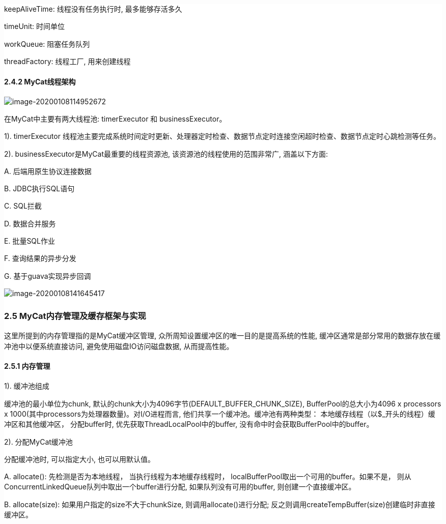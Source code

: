 keepAliveTime: 线程没有任务执行时, 最多能够存活多久

timeUnit: 时间单位

workQueue: 阻塞任务队列

threadFactory: 线程工厂, 用来创建线程



#### 2.4.2 MyCat线程架构

![image-20200108114952672](/Users/liuxiangren/Downloads/教程相关/资料-全面讲解开源数据库中间件MyCat使用及原理/MyCat资料/文档/文档/assets/image-20200108114952672.png) 

在MyCat中主要有两大线程池: timerExecutor 和 businessExecutor。

1). timerExecutor 线程池主要完成系统时间定时更新、处理器定时检查、数据节点定时连接空闲超时检查、数据节点定时心跳检测等任务。

2). businessExecutor是MyCat最重要的线程资源池, 该资源池的线程使用的范围非常广, 涵盖以下方面: 

A. 后端用原生协议连接数据

B. JDBC执行SQL语句

C. SQL拦截

D. 数据合并服务

E. 批量SQL作业

F. 查询结果的异步分发

G. 基于guava实现异步回调

![image-20200108141645417](/Users/liuxiangren/Downloads/教程相关/资料-全面讲解开源数据库中间件MyCat使用及原理/MyCat资料/文档/文档/assets/image-20200108141645417.png) 



### 2.5 MyCat内存管理及缓存框架与实现

这里所提到的内存管理指的是MyCat缓冲区管理, 众所周知设置缓冲区的唯一目的是提高系统的性能, 缓冲区通常是部分常用的数据存放在缓冲池中以便系统直接访问, 避免使用磁盘IO访问磁盘数据, 从而提高性能。

#### 2.5.1 内存管理

1). 缓冲池组成

缓冲池的最小单位为chunk, 默认的chunk大小为4096字节(DEFAULT_BUFFER_CHUNK_SIZE), BufferPool的总大小为4096 x processors x 1000(其中processors为处理器数量)。对I/O进程而言, 他们共享一个缓冲池。缓冲池有两种类型： 本地缓存线程（以$_开头的线程）缓冲区和其他缓冲区， 分配buffer时, 优先获取ThreadLocalPool中的buffer, 没有命中时会获取BufferPool中的buffer。



2). 分配MyCat缓冲池

分配缓冲池时, 可以指定大小, 也可以用默认值。

A. allocate(): 先检测是否为本地线程， 当执行线程为本地缓存线程时， localBufferPool取出一个可用的buffer。如果不是， 则从ConcurrentLinkedQueue队列中取出一个buffer进行分配, 如果队列没有可用的buffer, 则创建一个直接缓冲区。

B. allocate(size): 如果用户指定的size不大于chunkSize, 则调用allocate()进行分配; 反之则调用createTempBuffer(size)创建临时非直接缓冲区。
